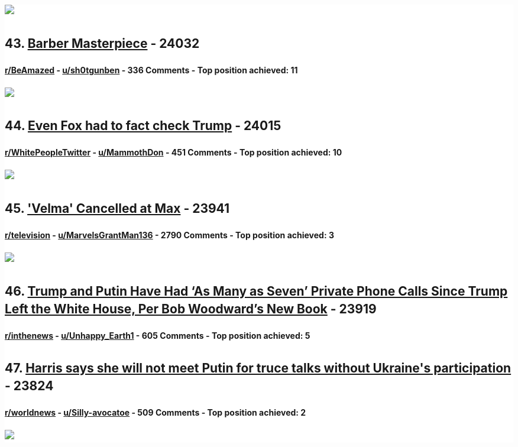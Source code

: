 <a href="https://i.redd.it/9g9lzxlo7ltd1.png"><img src="https://b.thumbs.redditmedia.com/7hIqOhYFb5LxDO6q1b3Tdw2Mpgtchei6z-Z73RoeyiE.jpg"></img></a>

## 43. [Barber Masterpiece](http://reddit.com/r/BeAmazed/comments/1fyuxgn/barber_masterpiece/) - 24032
#### [r/BeAmazed](http://reddit.com/r/BeAmazed) - [u/sh0tgunben](http://reddit.com/u/sh0tgunben) - 336 Comments - Top position achieved: 11

<a href="https://v.redd.it/j9c4574cthtd1"><img src="https://external-preview.redd.it/OXI1MWEzaGJ0aHRkMaEsR7NN_iF66GqW8fWn7n0iPEl51YaZwTSAEbUX5Hp_.png?width=140&amp;height=140&amp;crop=140:140,smart&amp;format=jpg&amp;v=enabled&amp;lthumb=true&amp;s=f98f6861d5f8bf09efbc0100d736e350b42d718f"></img></a>

## 44. [Even Fox had to fact check Trump](http://reddit.com/r/WhitePeopleTwitter/comments/1fypwbn/even_fox_had_to_fact_check_trump/) - 24015
#### [r/WhitePeopleTwitter](http://reddit.com/r/WhitePeopleTwitter) - [u/MammothDon](http://reddit.com/u/MammothDon) - 451 Comments - Top position achieved: 10

<a href="https://i.redd.it/rx9bjb115gtd1.png"><img src="https://b.thumbs.redditmedia.com/y20S2nl24v6kK_R8ZmgDlkcZS4eU-gezsmImlyflALs.jpg"></img></a>

## 45. ['Velma' Cancelled at Max](http://reddit.com/r/television/comments/1fz42hl/velma_cancelled_at_max/) - 23941
#### [r/television](http://reddit.com/r/television) - [u/MarvelsGrantMan136](http://reddit.com/u/MarvelsGrantMan136) - 2790 Comments - Top position achieved: 3

<a href="https://www.slashfilm.com/1682932/mindy-kaling-velma-scooby-doo-series-canceled-max/"><img src="https://b.thumbs.redditmedia.com/dOvHDH0zG7jnks97xDxB_qKEDXotvOCRrw7fgBU5LqA.jpg"></img></a>

## 46. [Trump and Putin Have Had ‘As Many as Seven’ Private Phone Calls Since Trump Left the White House, Per Bob Woodward’s New Book](http://reddit.com/r/inthenews/comments/1fyzip1/trump_and_putin_have_had_as_many_as_seven_private/) - 23919
#### [r/inthenews](http://reddit.com/r/inthenews) - [u/Unhappy_Earth1](http://reddit.com/u/Unhappy_Earth1) - 605 Comments - Top position achieved: 5

## 47. [Harris says she will not meet Putin for truce talks without Ukraine's participation](http://reddit.com/r/worldnews/comments/1fyqg0k/harris_says_she_will_not_meet_putin_for_truce/) - 23824
#### [r/worldnews](http://reddit.com/r/worldnews) - [u/Silly-avocatoe](http://reddit.com/u/Silly-avocatoe) - 509 Comments - Top position achieved: 2

<a href="https://kyivindependent.com/harris-says-she-will-not-meet-putin-for-truce-talks-without-ukraines-participation/"><img src="https://b.thumbs.redditmedia.com/NqquNX1Lh85Q1w1D_hSe9fuGODkrUH11J7jdd53ua2M.jpg"></img></a>
